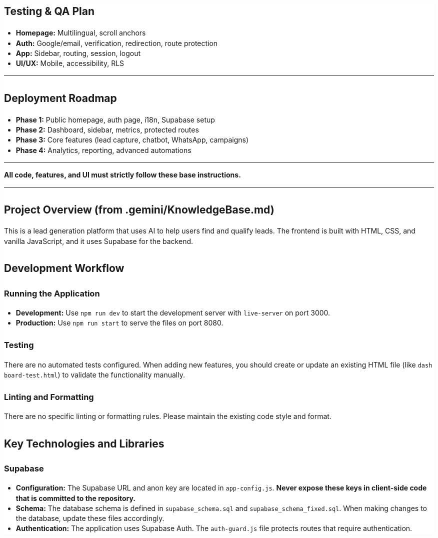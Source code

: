 
## Testing & QA Plan
- **Homepage:** Multilingual, scroll anchors
- **Auth:** Google/email, verification, redirection, route protection
- **App:** Sidebar, routing, session, logout
- **UI/UX:** Mobile, accessibility, RLS

---

## Deployment Roadmap
- **Phase 1:** Public homepage, auth page, i18n, Supabase setup
- **Phase 2:** Dashboard, sidebar, metrics, protected routes
- **Phase 3:** Core features (lead capture, chatbot, WhatsApp, campaigns)
- **Phase 4:** Analytics, reporting, advanced automations

---

**All code, features, and UI must strictly follow these base instructions.**

---

## Project Overview (from .gemini/KnowledgeBase.md)

This is a lead generation platform that uses AI to help users find and qualify leads. The frontend is built with HTML, CSS, and vanilla JavaScript, and it uses Supabase for the backend.

## Development Workflow

### Running the Application

- **Development:** Use `npm run dev` to start the development server with `live-server` on port 3000.
- **Production:** Use `npm run start` to serve the files on port 8080.

### Testing

There are no automated tests configured. When adding new features, you should create or update an existing HTML file (like `dashboard-test.html`) to validate the functionality manually.

### Linting and Formatting

There are no specific linting or formatting rules. Please maintain the existing code style and format.

## Key Technologies and Libraries

### Supabase

- **Configuration:** The Supabase URL and anon key are located in `app-config.js`. **Never expose these keys in client-side code that is committed to the repository.**
- **Schema:** The database schema is defined in `supabase_schema.sql` and `supabase_schema_fixed.sql`. When making changes to the database, update these files accordingly.
- **Authentication:** The application uses Supabase Auth. The `auth-guard.js` file protects routes that require authentication.

